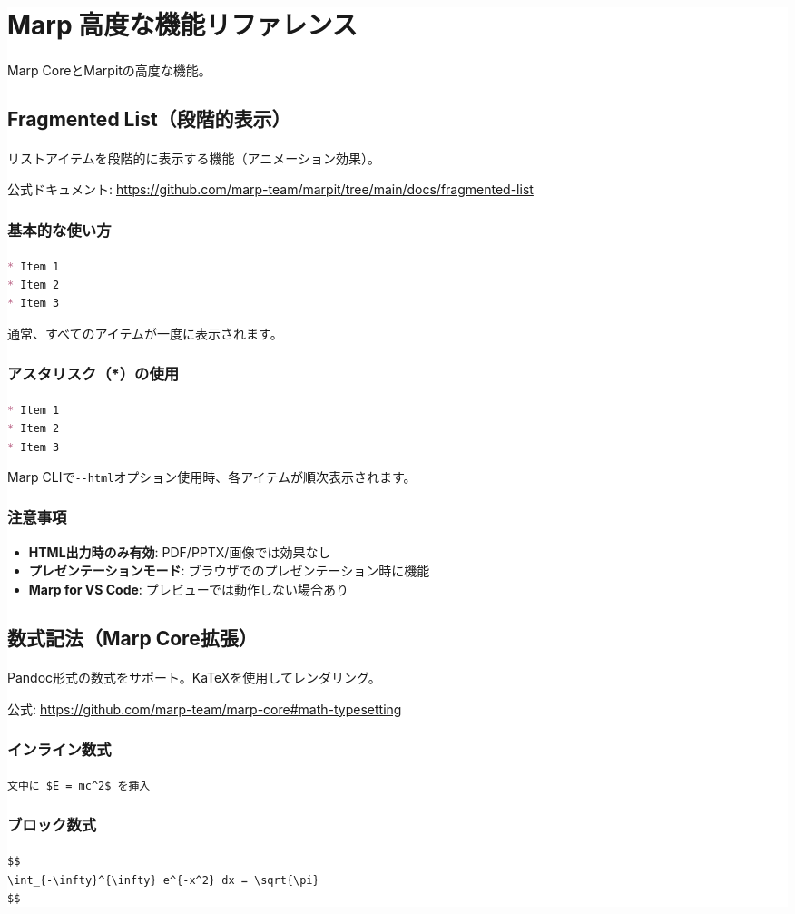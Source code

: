 # Marp 高度な機能リファレンス

Marp CoreとMarpitの高度な機能。

## Fragmented List（段階的表示）

リストアイテムを段階的に表示する機能（アニメーション効果）。

公式ドキュメント: https://github.com/marp-team/marpit/tree/main/docs/fragmented-list

### 基本的な使い方

```markdown
* Item 1
* Item 2
* Item 3
```

通常、すべてのアイテムが一度に表示されます。

### アスタリスク（*）の使用

```markdown
* Item 1
* Item 2
* Item 3
```

Marp CLIで`--html`オプション使用時、各アイテムが順次表示されます。

### 注意事項

- **HTML出力時のみ有効**: PDF/PPTX/画像では効果なし
- **プレゼンテーションモード**: ブラウザでのプレゼンテーション時に機能
- **Marp for VS Code**: プレビューでは動作しない場合あり

## 数式記法（Marp Core拡張）

Pandoc形式の数式をサポート。KaTeXを使用してレンダリング。

公式: https://github.com/marp-team/marp-core#math-typesetting

### インライン数式

```markdown
文中に $E = mc^2$ を挿入
```

### ブロック数式

```markdown
$$
\int_{-\infty}^{\infty} e^{-x^2} dx = \sqrt{\pi}
$$
```
